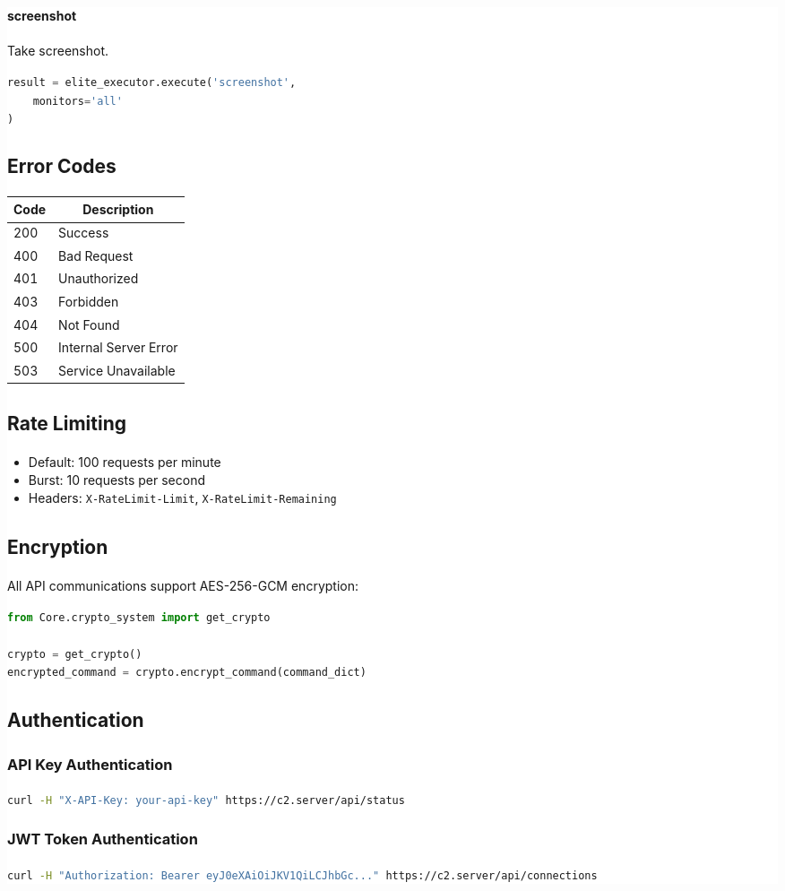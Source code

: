 #### screenshot
Take screenshot.
```python
result = elite_executor.execute('screenshot',
    monitors='all'
)
```

## Error Codes

| Code | Description |
|------|-------------|
| 200 | Success |
| 400 | Bad Request |
| 401 | Unauthorized |
| 403 | Forbidden |
| 404 | Not Found |
| 500 | Internal Server Error |
| 503 | Service Unavailable |

## Rate Limiting

- Default: 100 requests per minute
- Burst: 10 requests per second
- Headers: `X-RateLimit-Limit`, `X-RateLimit-Remaining`

## Encryption

All API communications support AES-256-GCM encryption:

```python
from Core.crypto_system import get_crypto

crypto = get_crypto()
encrypted_command = crypto.encrypt_command(command_dict)
```

## Authentication

### API Key Authentication
```bash
curl -H "X-API-Key: your-api-key" https://c2.server/api/status
```

### JWT Token Authentication
```bash
curl -H "Authorization: Bearer eyJ0eXAiOiJKV1QiLCJhbGc..." https://c2.server/api/connections
```
